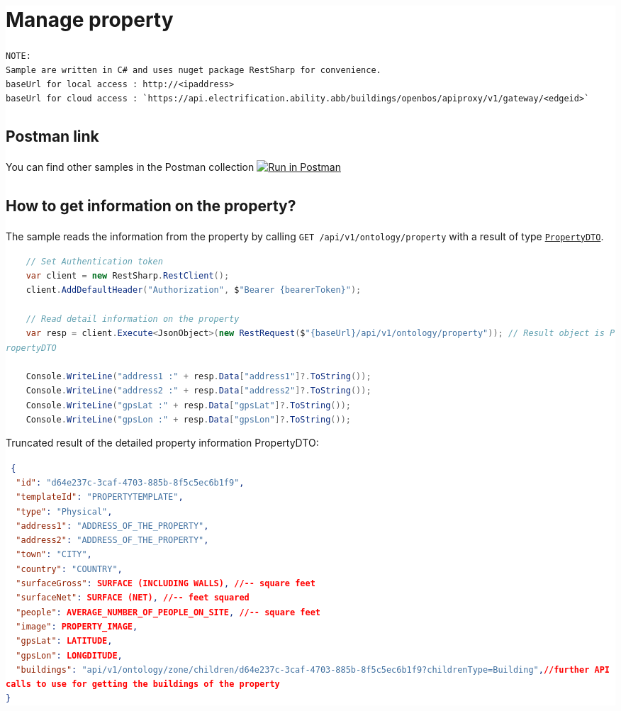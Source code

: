 # Manage property

```
NOTE:
Sample are written in C# and uses nuget package RestSharp for convenience.
baseUrl for local access : http://<ipaddress>
baseUrl for cloud access : `https://api.electrification.ability.abb/buildings/openbos/apiproxy/v1/gateway/<edgeid>`
```

## Postman link

You can find other samples in the Postman collection
[![Run in Postman](https://run.pstmn.io/button.svg)](https://app.getpostman.com/run-collection/14996509-f2ab8b96-9c38-4825-ab6f-7022e954deda?action=collection%2Ffork&collection-url=entityId%3D14996509-f2ab8b96-9c38-4825-ab6f-7022e954deda%26entityType%3Dcollection%26workspaceId%3Dea90c3d1-21af-4177-8e72-f21b5ed12326)

## How to get information on the property?

The sample reads the information from the property by calling `GET /api/v1/ontology/property` with a result of type [`PropertyDTO`](../60_references/30_schemas.md#schemapropertydto).

```csharp
    // Set Authentication token
    var client = new RestSharp.RestClient();
    client.AddDefaultHeader("Authorization", $"Bearer {bearerToken}");

    // Read detail information on the property
    var resp = client.Execute<JsonObject>(new RestRequest($"{baseUrl}/api/v1/ontology/property")); // Result object is PropertyDTO

    Console.WriteLine("address1 :" + resp.Data["address1"]?.ToString());
    Console.WriteLine("address2 :" + resp.Data["address2"]?.ToString());
    Console.WriteLine("gpsLat :" + resp.Data["gpsLat"]?.ToString());
    Console.WriteLine("gpsLon :" + resp.Data["gpsLon"]?.ToString());

```

Truncated result of the detailed property information PropertyDTO:
```json
 {
  "id": "d64e237c-3caf-4703-885b-8f5c5ec6b1f9",
  "templateId": "PROPERTYTEMPLATE",
  "type": "Physical",
  "address1": "ADDRESS_OF_THE_PROPERTY",
  "address2": "ADDRESS_OF_THE_PROPERTY",
  "town": "CITY",
  "country": "COUNTRY",
  "surfaceGross": SURFACE (INCLUDING WALLS), //-- square feet 
  "surfaceNet": SURFACE (NET), //-- feet squared
  "people": AVERAGE_NUMBER_OF_PEOPLE_ON_SITE, //-- square feet 
  "image": PROPERTY_IMAGE,
  "gpsLat": LATITUDE,
  "gpsLon": LONGDITUDE,
  "buildings": "api/v1/ontology/zone/children/d64e237c-3caf-4703-885b-8f5c5ec6b1f9?childrenType=Building",//further API calls to use for getting the buildings of the property
}
```
